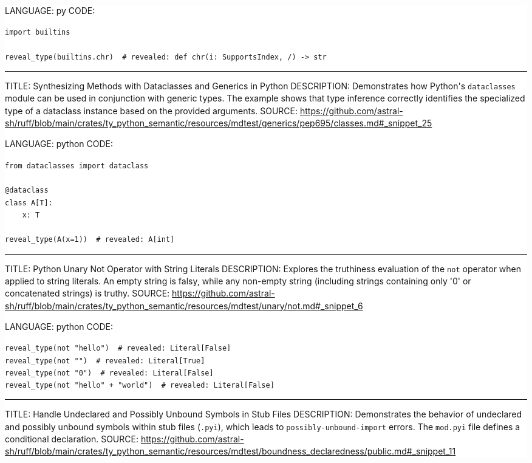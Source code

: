 LANGUAGE: py
CODE:
```
import builtins

reveal_type(builtins.chr)  # revealed: def chr(i: SupportsIndex, /) -> str
```

----------------------------------------

TITLE: Synthesizing Methods with Dataclasses and Generics in Python
DESCRIPTION: Demonstrates how Python's `dataclasses` module can be used in conjunction with generic types. The example shows that type inference correctly identifies the specialized type of a dataclass instance based on the provided arguments.
SOURCE: https://github.com/astral-sh/ruff/blob/main/crates/ty_python_semantic/resources/mdtest/generics/pep695/classes.md#_snippet_25

LANGUAGE: python
CODE:
```
from dataclasses import dataclass

@dataclass
class A[T]:
    x: T

reveal_type(A(x=1))  # revealed: A[int]
```

----------------------------------------

TITLE: Python Unary Not Operator with String Literals
DESCRIPTION: Explores the truthiness evaluation of the `not` operator when applied to string literals. An empty string is falsy, while any non-empty string (including strings containing only '0' or concatenated strings) is truthy.
SOURCE: https://github.com/astral-sh/ruff/blob/main/crates/ty_python_semantic/resources/mdtest/unary/not.md#_snippet_6

LANGUAGE: python
CODE:
```
reveal_type(not "hello")  # revealed: Literal[False]
reveal_type(not "")  # revealed: Literal[True]
reveal_type(not "0")  # revealed: Literal[False]
reveal_type(not "hello" + "world")  # revealed: Literal[False]
```

----------------------------------------

TITLE: Handle Undeclared and Possibly Unbound Symbols in Stub Files
DESCRIPTION: Demonstrates the behavior of undeclared and possibly unbound symbols within stub files (`.pyi`), which leads to `possibly-unbound-import` errors. The `mod.pyi` file defines a conditional declaration.
SOURCE: https://github.com/astral-sh/ruff/blob/main/crates/ty_python_semantic/resources/mdtest/boundness_declaredness/public.md#_snippet_11
